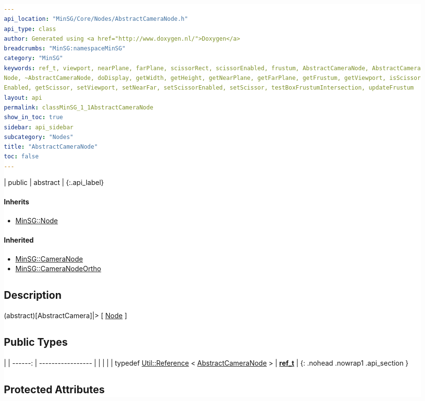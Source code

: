 ```yaml
---
api_location: "MinSG/Core/Nodes/AbstractCameraNode.h"
api_type: class
author: Generated using <a href="http://www.doxygen.nl/">Doxygen</a>
breadcrumbs: "MinSG:namespaceMinSG"
category: "MinSG"
keywords: ref_t, viewport, nearPlane, farPlane, scissorRect, scissorEnabled, frustum, AbstractCameraNode, AbstractCameraNode, ~AbstractCameraNode, doDisplay, getWidth, getHeight, getNearPlane, getFarPlane, getFrustum, getViewport, isScissorEnabled, getScissor, setViewport, setNearFar, setScissorEnabled, setScissor, testBoxFrustumIntersection, updateFrustum
layout: api
permalink: classMinSG_1_1AbstractCameraNode
show_in_toc: true
sidebar: api_sidebar
subcategory: "Nodes"
title: "AbstractCameraNode"
toc: false
---
```


| public | abstract |
{:.api_label}

#### Inherits

* [MinSG::Node](classMinSG_1_1Node)


#### Inherited

* [MinSG::CameraNode](classMinSG_1_1CameraNode)
* [MinSG::CameraNodeOrtho](classMinSG_1_1CameraNodeOrtho)


## Description



(abstract)[AbstractCamera]|> [ [Node](classMinSG_1_1Node) ]



## Public Types

|
| ------: | ----------------- |
|  | |
| typedef [Util::Reference](classUtil_1_1Reference) < [AbstractCameraNode](classMinSG_1_1AbstractCameraNode) > | **[ref_t](#classMinSG_1_1AbstractCameraNode_1a1b7dec1c85f3ef383fa66485f124905c)**  |
{: .nohead .nowrap1 .api_section }


## Protected Attributes
